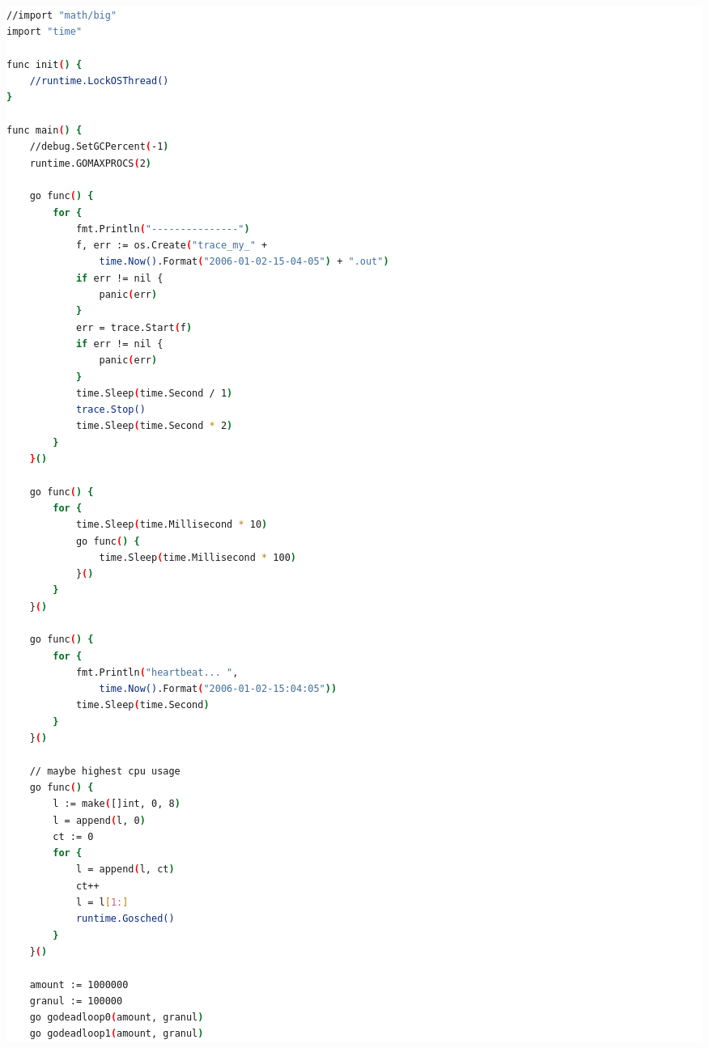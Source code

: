 ```bash
//import "math/big"
import "time"

func init() {
    //runtime.LockOSThread()
}

func main() {
    //debug.SetGCPercent(-1)
    runtime.GOMAXPROCS(2)

    go func() {
        for {
            fmt.Println("---------------")
            f, err := os.Create("trace_my_" +
                time.Now().Format("2006-01-02-15-04-05") + ".out")
            if err != nil {
                panic(err)
            }
            err = trace.Start(f)
            if err != nil {
                panic(err)
            }
            time.Sleep(time.Second / 1)
            trace.Stop()
            time.Sleep(time.Second * 2)
        }
    }()

    go func() {
        for {
            time.Sleep(time.Millisecond * 10)
            go func() {
                time.Sleep(time.Millisecond * 100)
            }()
        }
    }()

    go func() {
        for {
            fmt.Println("heartbeat... ",
                time.Now().Format("2006-01-02-15:04:05"))
            time.Sleep(time.Second)
        }
    }()

    // maybe highest cpu usage
    go func() {
        l := make([]int, 0, 8)
        l = append(l, 0)
        ct := 0
        for {
            l = append(l, ct)
            ct++
            l = l[1:]
            runtime.Gosched()
        }
    }()

    amount := 1000000
    granul := 100000 
    go godeadloop0(amount, granul)
    go godeadloop1(amount, granul)
```